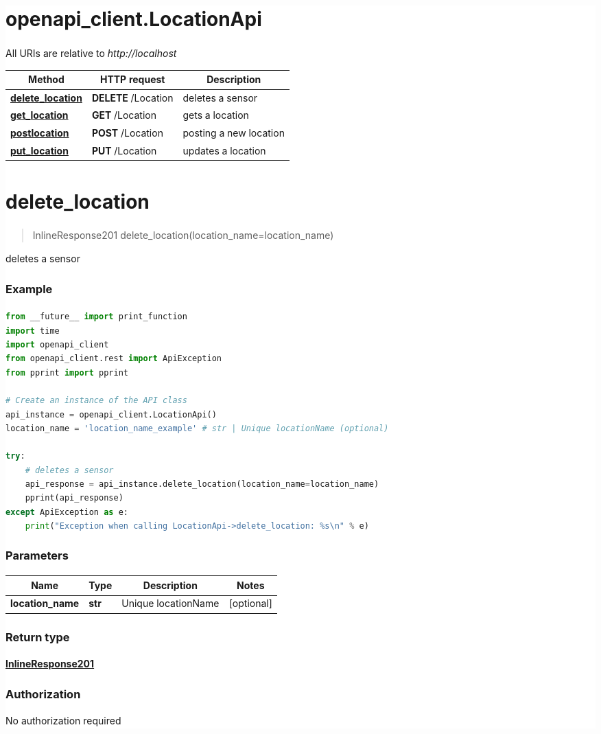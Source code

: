 # openapi_client.LocationApi

All URIs are relative to *http://localhost*

Method | HTTP request | Description
------------- | ------------- | -------------
[**delete_location**](LocationApi.md#delete_location) | **DELETE** /Location | deletes a sensor
[**get_location**](LocationApi.md#get_location) | **GET** /Location | gets a location
[**postlocation**](LocationApi.md#postlocation) | **POST** /Location | posting a new location
[**put_location**](LocationApi.md#put_location) | **PUT** /Location | updates a location


# **delete_location**
> InlineResponse201 delete_location(location_name=location_name)

deletes a sensor

### Example

```python
from __future__ import print_function
import time
import openapi_client
from openapi_client.rest import ApiException
from pprint import pprint

# Create an instance of the API class
api_instance = openapi_client.LocationApi()
location_name = 'location_name_example' # str | Unique locationName (optional)

try:
    # deletes a sensor
    api_response = api_instance.delete_location(location_name=location_name)
    pprint(api_response)
except ApiException as e:
    print("Exception when calling LocationApi->delete_location: %s\n" % e)
```

### Parameters

Name | Type | Description  | Notes
------------- | ------------- | ------------- | -------------
 **location_name** | **str**| Unique locationName | [optional] 

### Return type

[**InlineResponse201**](InlineResponse201.md)

### Authorization

No authorization required
